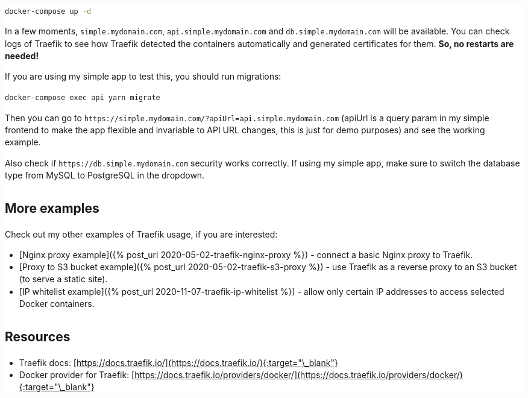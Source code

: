 ```bash
docker-compose up -d
```

In a few moments, `simple.mydomain.com`, `api.simple.mydomain.com` and `db.simple.mydomain.com` will be available. You can check logs of Traefik to see how Traefik detected the containers automatically and generated certificates for them. **So, no restarts are needed!**

If you are using my simple app to test this, you should run migrations:

```bash
docker-compose exec api yarn migrate
```

Then you can go to `https://simple.mydomain.com/?apiUrl=api.simple.mydomain.com` (apiUrl is a query param in my simple frontend to make the app flexible and invariable to API URL changes, this is just for demo purposes) and see the working example.

Also check if `https://db.simple.mydomain.com` security works correctly. If using my simple app, make sure to switch the database type from MySQL to PostgreSQL in the dropdown.

## More examples

Check out my other examples of Traefik usage, if you are interested:

- [Nginx proxy example]({% post_url 2020-05-02-traefik-nginx-proxy %}) - connect a basic Nginx proxy to Traefik.
- [Proxy to S3 bucket example]({% post_url 2020-05-02-traefik-s3-proxy %}) - use Traefik as a reverse proxy to an S3 bucket (to serve a static site).
- [IP whitelist example]({% post_url 2020-11-07-traefik-ip-whitelist %}) - allow only certain IP addresses to access selected Docker containers.

<p></p>

## Resources

- Traefik docs: [https://docs.traefik.io/](https://docs.traefik.io/){:target="\_blank"}
- Docker provider for Traefik: [https://docs.traefik.io/providers/docker/](https://docs.traefik.io/providers/docker/){:target="\_blank"}
